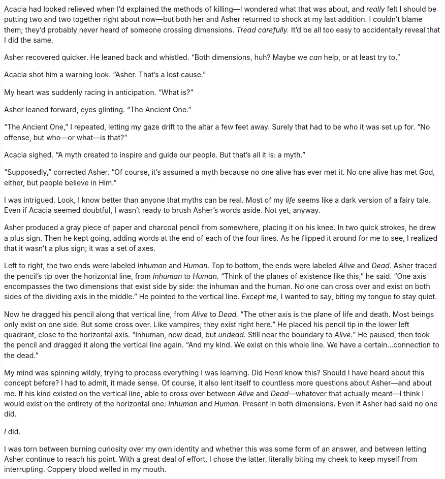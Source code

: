 Acacia had looked relieved when I’d explained the methods of killing—I wondered what that was about, and *really* felt I should be putting two and two together right about now—but both her and Asher returned to shock at my last addition. I couldn’t blame them; they’d probably never heard of someone crossing dimensions. *Tread carefully.* It’d be all too easy to accidentally reveal that I did the same.

Asher recovered quicker. He leaned back and whistled. “Both dimensions, huh? Maybe we *can* help, or at least try to.”

Acacia shot him a warning look. “Asher. That’s a lost cause.”

My heart was suddenly racing in anticipation. “What is?”

Asher leaned forward, eyes glinting. “The Ancient One.”

“The Ancient One,” I repeated, letting my gaze drift to the altar a few feet away. Surely that had to be who it was set up for. “No offense, but who—or what—is that?”

Acacia sighed. “A myth created to inspire and guide our people. But that’s all it is: a myth.”

“Supposedly,” corrected Asher. “Of course, it’s assumed a myth because no one alive has ever met it. No one alive has met God, either, but people believe in Him.”

I was intrigued. Look, I know better than anyone that myths can be real. Most of my *life* seems like a dark version of a fairy tale. Even if Acacia seemed doubtful, I wasn’t ready to brush Asher’s words aside. Not yet, anyway.

Asher produced a gray piece of paper and charcoal pencil from somewhere, placing it on his knee. In two quick strokes, he drew a plus sign. Then he kept going, adding words at the end of each of the four lines. As he flipped it around for me to see, I realized that it wasn’t a plus sign; it was a set of axes.

Left to right, the two ends were labeled *Inhuman* and *Human.* Top to bottom, the ends were labeled *Alive* and *Dead.* Asher traced the pencil’s tip over the horizontal line, from *Inhuman* to *Human.* “Think of the planes of existence like this,” he said. “One axis encompasses the two dimensions that exist side by side: the inhuman and the human. No one can cross over and exist on both sides of the dividing axis in the middle.” He pointed to the vertical line. *Except me,* I wanted to say, biting my tongue to stay quiet.

Now he dragged his pencil along that vertical line, from *Alive* to *Dead.* “The other axis is the plane of life and death. Most beings only exist on one side. But some cross over. Like vampires; they exist right here.” He placed his pencil tip in the lower left quadrant, close to the horizontal axis. “Inhuman, now dead, but *undead.* Still near the boundary to *Alive.*” He paused, then took the pencil and dragged it along the vertical line again. “And my kind. We exist on this whole line. We have a certain…connection to the dead.”

My mind was spinning wildly, trying to process everything I was learning. Did Henri know this? Should I have heard about this concept before? I had to admit, it made sense. Of course, it also lent itself to countless more questions about Asher—and about me. If his kind existed on the vertical line, able to cross over between *Alive* and *Dead*—whatever that actually meant—I think I would exist on the entirety of the horizontal one: *Inhuman* and *Human.* Present in both dimensions. Even if Asher had said no one did.

*I* did.

I was torn between burning curiosity over my own identity and whether this was some form of an answer, and between letting Asher continue to reach his point. With a great deal of effort, I chose the latter, literally biting my cheek to keep myself from interrupting. Coppery blood welled in my mouth.
